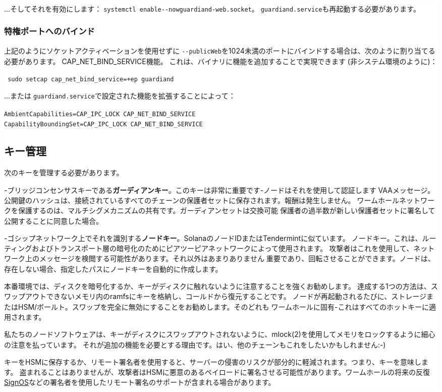 ...そしてそれを有効にします： `systemctl enable--nowguardiand-web.socket`。 `guardiand.service`も再起動する必要があります。

### 特権ポートへのバインド

上記のようにソケットアクティベーションを使用せずに `--publicWeb`を1024未満のポートにバインドする場合は、次のように割り当てる必要があります。
CAP_NET_BIND_SERVICE機能。 これは、バイナリに機能を追加することで実現できます
(非システム環境のように)： 

     sudo setcap cap_net_bind_service=+ep guardiand

...または `guardiand.service`で設定された機能を拡張することによって： 

    AmbientCapabilities=CAP_IPC_LOCK CAP_NET_BIND_SERVICE
    CapabilityBoundingSet=CAP_IPC_LOCK CAP_NET_BIND_SERVICE

## キー管理

次のキーを管理する必要があります。

 -ブリッジコンセンサスキーである**ガーディアンキー**。このキーは非常に重要です-ノードはそれを使用して認証します
   VAAメッセージ。公開鍵のハッシュは、接続されているすべてのチェーンの保護者セットに保存されます。報酬は発生しません。
   ワームホールネットワークを保護するのは、マルチシグメカニズムの共有です。ガーディアンセットは交換可能
   保護者の過半数が新しい保護者セットに署名して公開することに同意した場合。
  
 -ゴシップネットワーク上でそれを識別する**ノードキー**。SolanaのノードIDまたはTendermintに似ています。
   ノードキー。これは、ルーティングおよびトランスポート層の暗号化のためにピアツーピアネットワークによって使用されます。
   攻撃者はこれを使用して、ネットワーク上のメッセージを検閲する可能性があります。それ以外はあまりありません
   重要であり、回転させることができます。ノードは、存在しない場合、指定したパスにノードキーを自動的に作成します。
 
本番環境では、ディスクを暗号化するか、キーがディスクに触れないように注意することを強くお勧めします。
達成する1つの方法は、スワップアウトできないメモリ内のramfsにキーを格納し、コールドから復元することです。
ノードが再起動されるたびに、ストレージまたはHSM/ボールト。スワップを完全に無効にすることをお勧めします。そのどれも
ワームホールに固有-これはすべてのホットキーに適用されます。

私たちのノードソフトウェアは、キーがディスクにスワップアウトされないように、mlock(2)を使用してメモリをロックするように細心の注意を払っています。
それが追加の機能を必要とする理由です。はい、他のチェーンもこれをしたいかもしれません:-)

キーをHSMに保存するか、リモート署名者を使用すると、サーバーの侵害のリスクが部分的に軽減されます。つまり、キーを意味します。
盗まれることはありませんが、攻撃者はHSMに悪意のあるペイロードに署名させる可能性があります。ワームホールの将来の反復
[SignOS](https://certus.one/sign-os/)などの署名者を使用したリモート署名のサポートが含まれる場合があります。